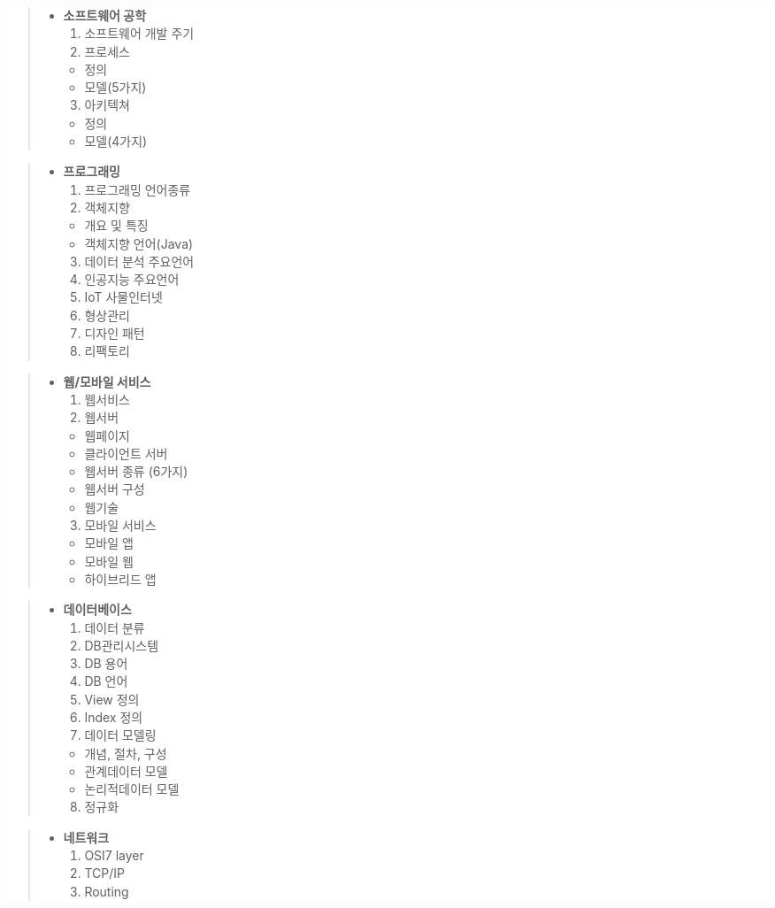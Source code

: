 > - **소프트웨어 공학**
>   1. 소프트웨어 개발 주기
>   2. 프로세스
>   - 정의
>   - 모델(5가지)
>   3. 아키텍쳐
>   - 정의
>   - 모델(4가지)

> - **프로그래밍**
>   1. 프로그래밍 언어종류
>   2. 객체지향
>   - 개요 및 특징
>   - 객체지향 언어(Java)
>   3. 데이터 분석 주요언어
>   4. 인공지능 주요언어
>   5. IoT 사물인터넷
>   6. 형상관리
>   7. 디자인 패턴
>   8. 리팩토리

> - **웹/모바일 서비스**
>   1. 웹서비스
>   2. 웹서버
>   - 웹페이지
>   - 클라이언트 서버
>   - 웹서버 종류 (6가지)
>   - 웹서버 구성
>   - 웹기술
>   3. 모바일 서비스
>   - 모바일 앱
>   - 모바일 웹
>   - 하이브리드 앱

> - **데이터베이스**
>   1. 데이터 분류
>   2. DB관리시스템
>   3. DB 용어
>   4. DB 언어
>   5. View 정의
>   6. Index 정의
>   7. 데이터 모델링
>   - 개념, 절차, 구성
>   - 관계데이터 모델
>   - 논리적데이터 모델
>   8. 정규화

> - **네트워크**
>   1. OSI7 layer
>   2. TCP/IP
>   3. Routing

